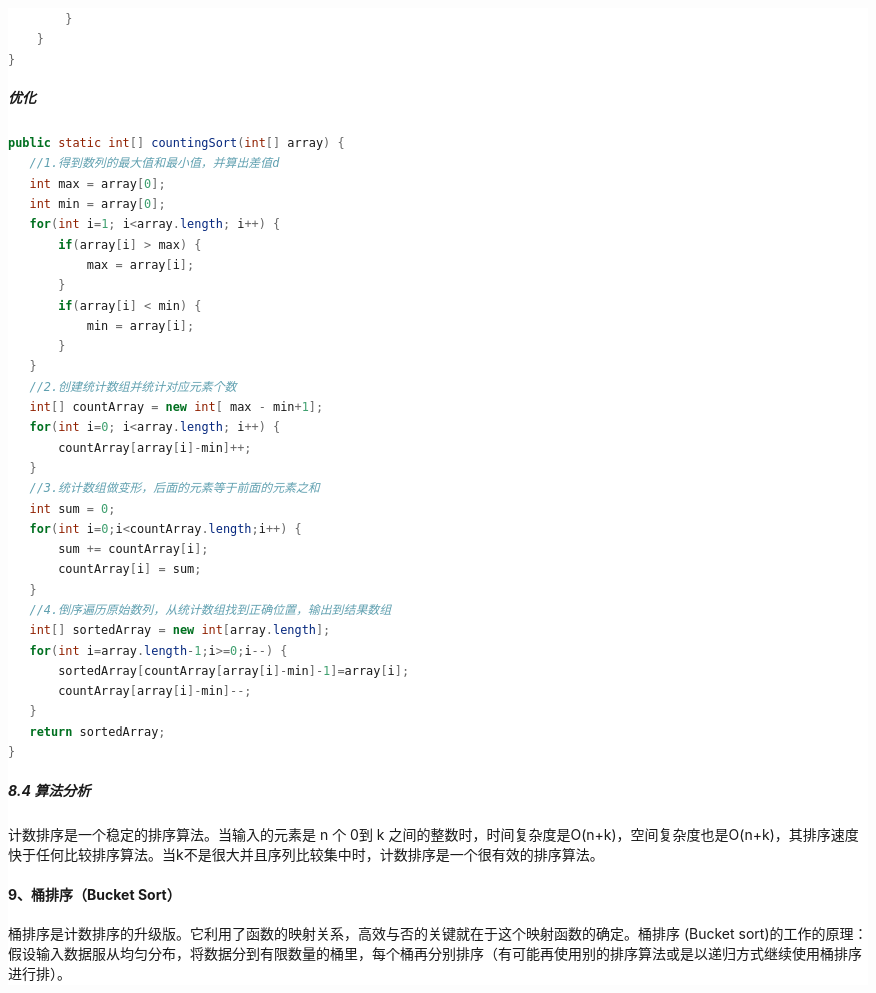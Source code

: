 ```java
        }
    }
}
```

##### 优化

```java
public static int[] countingSort(int[] array) {
   //1.得到数列的最大值和最小值，并算出差值d
   int max = array[0];
   int min = array[0];
   for(int i=1; i<array.length; i++) {
       if(array[i] > max) {
           max = array[i];
       }
       if(array[i] < min) {
           min = array[i];
       }
   }
   //2.创建统计数组并统计对应元素个数
   int[] countArray = new int[ max - min+1];
   for(int i=0; i<array.length; i++) {
       countArray[array[i]-min]++;
   }
   //3.统计数组做变形，后面的元素等于前面的元素之和
   int sum = 0;
   for(int i=0;i<countArray.length;i++) {
       sum += countArray[i];
       countArray[i] = sum;
   }
   //4.倒序遍历原始数列，从统计数组找到正确位置，输出到结果数组
   int[] sortedArray = new int[array.length];
   for(int i=array.length-1;i>=0;i--) {
       sortedArray[countArray[array[i]-min]-1]=array[i];
       countArray[array[i]-min]--;
   }
   return sortedArray;
}
```





##### 8.4 算法分析

计数排序是一个稳定的排序算法。当输入的元素是 n 个 0到 k 之间的整数时，时间复杂度是O(n+k)，空间复杂度也是O(n+k)，其排序速度快于任何比较排序算法。当k不是很大并且序列比较集中时，计数排序是一个很有效的排序算法。

#### 9、桶排序（Bucket Sort）

桶排序是计数排序的升级版。它利用了函数的映射关系，高效与否的关键就在于这个映射函数的确定。桶排序 (Bucket sort)的工作的原理：假设输入数据服从均匀分布，将数据分到有限数量的桶里，每个桶再分别排序（有可能再使用别的排序算法或是以递归方式继续使用桶排序进行排）。
